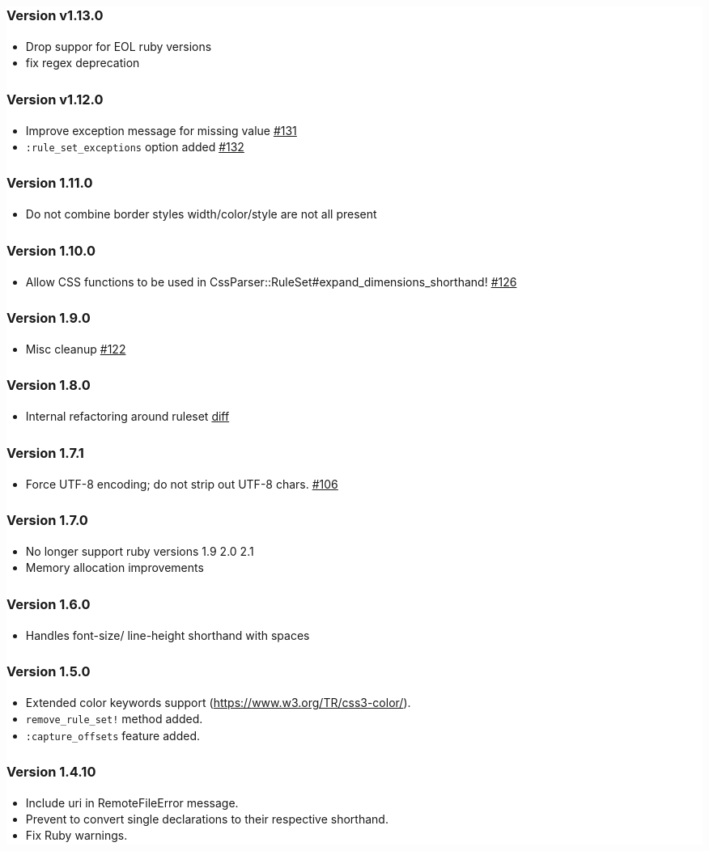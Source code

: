 ### Version v1.13.0

 * Drop suppor for EOL ruby versions
 * fix regex deprecation

### Version v1.12.0

 * Improve exception message for missing value [#131](https://github.com/premailer/css_parser/pull/131)
 * `:rule_set_exceptions` option added [#132](https://github.com/premailer/css_parser/pull/132)

### Version 1.11.0

 * Do not combine border styles width/color/style are not all present

### Version 1.10.0

 * Allow CSS functions to be used in CssParser::RuleSet#expand_dimensions_shorthand! [#126](https://github.com/premailer/css_parser/pull/126)

### Version 1.9.0

 * Misc cleanup [#122](https://github.com/premailer/css_parser/pull/122)

### Version 1.8.0

 * Internal refactoring around ruleset [diff](https://github.com/premailer/css_parser/compare/v1.7.1...v1.8.0)

### Version 1.7.1

 * Force UTF-8 encoding; do not strip out UTF-8 chars. [#106](https://github.com/premailer/css_parser/pull/106)

### Version 1.7.0

 * No longer support ruby versions 1.9 2.0 2.1
 * Memory allocation improvements

### Version 1.6.0

 * Handles font-size/ line-height shorthand with spaces

### Version 1.5.0

 * Extended color keywords support (https://www.w3.org/TR/css3-color/).
 * `remove_rule_set!` method added.
 * `:capture_offsets` feature added.

### Version 1.4.10

 * Include uri in RemoteFileError message.
 * Prevent to convert single declarations to their respective shorthand.
 * Fix Ruby warnings.
